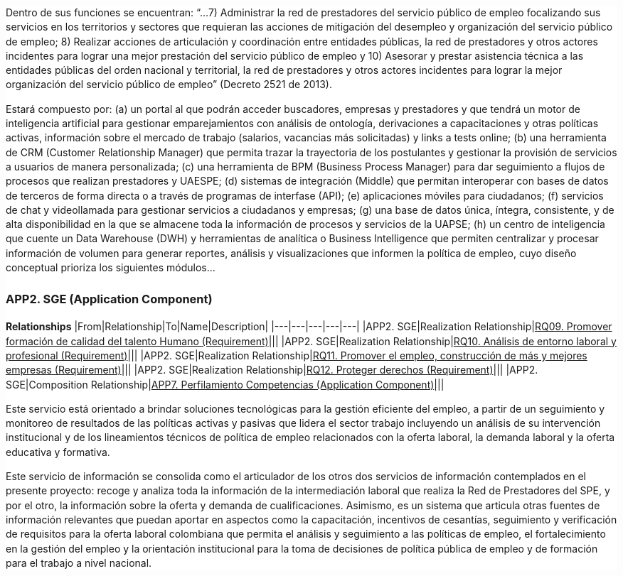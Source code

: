 Dentro de sus funciones se encuentran:  “…7) Administrar la red de prestadores del servicio público de empleo focalizando sus servicios en los territorios y sectores que requieran las acciones de mitigación del desempleo y organización del servicio público de empleo; 8) Realizar acciones de articulación y coordinación entre entidades públicas, la red de prestadores y otros actores incidentes para lograr una mejor prestación del servicio público de empleo y 10) Asesorar y prestar asistencia técnica a las entidades públicas del orden nacional y territorial, la red de prestadores y otros actores incidentes para lograr la mejor organización del servicio público de empleo” (Decreto 2521 de 2013).  

Estará compuesto por: (a) un portal al que podrán acceder buscadores, empresas y prestadores y que tendrá un motor de inteligencia artificial para gestionar emparejamientos con análisis de ontología, derivaciones a capacitaciones y otras políticas activas, información sobre el mercado de trabajo (salarios, vacancias más solicitadas) y links a tests online; (b) una herramienta de CRM (Customer Relationship Manager) que permita trazar la trayectoria de los postulantes y gestionar la provisión de servicios a usuarios de manera personalizada; (c) una herramienta de BPM (Business Process Manager) para dar seguimiento a flujos de procesos que realizan prestadores y UAESPE; (d) sistemas de integración (Middle) que permitan interoperar con bases de datos de terceros de forma directa o a través de programas de interfase (API); (e) aplicaciones móviles para ciudadanos; (f) servicios de chat y videollamada para gestionar servicios a ciudadanos y empresas; (g) una base de datos única, íntegra, consistente, y de alta disponibilidad en la que se almacene toda la información de procesos y servicios de la UAPSE; (h) un centro de inteligencia que cuente un Data Warehouse (DWH)  y herramientas de analítica o Business Intelligence que permiten centralizar y procesar información de volumen para generar reportes, análisis y visualizaciones que informen la política de empleo, cuyo diseño conceptual prioriza los siguientes módulos...

### APP2. SGE (Application Component)

**Relationships**
|From|Relationship|To|Name|Description|
|---|---|---|---|---|
|APP2. SGE|Realization Relationship|[RQ09. Promover formación de calidad del talento Humano (Requirement)](#rq09.-promover-formación-de-calidad-del-talento-humano-requirement)|||
|APP2. SGE|Realization Relationship|[RQ10. Análisis de entorno laboral y profesional (Requirement)](#rq10.-análisis-de-entorno-laboral-y-profesional-requirement)|||
|APP2. SGE|Realization Relationship|[RQ11. Promover el empleo, construcción de más y mejores empresas (Requirement)](#rq11.-promover-el-empleo,-construcción-de-más-y-mejores-empresas-requirement)|||
|APP2. SGE|Realization Relationship|[RQ12. Proteger derechos (Requirement)](#rq12.-proteger-derechos-requirement)|||
|APP2. SGE|Composition Relationship|[APP7. Perfilamiento Competencias (Application Component)](#app7.-perfilamiento-competencias-application-component)|||

Este servicio está orientado a brindar soluciones tecnológicas para la gestión eficiente del empleo, a partir de un seguimiento y monitoreo de resultados de las políticas activas y pasivas que lidera el sector trabajo incluyendo un análisis de su intervención institucional y de los lineamientos técnicos de política de empleo relacionados con la oferta laboral, la demanda laboral y la oferta educativa y formativa.

Este servicio de información se consolida como el articulador de los otros dos servicios de información contemplados en el presente proyecto: recoge y analiza toda la información de la intermediación laboral que realiza la Red de Prestadores del SPE, y por el otro, la información sobre la oferta y demanda de cualificaciones.  Asimismo, es un sistema que articula otras fuentes de información relevantes que puedan aportar en aspectos como la capacitación, incentivos de cesantías, seguimiento y verificación de requisitos para la oferta laboral colombiana que permita el análisis y seguimiento a las políticas de empleo, el fortalecimiento en la gestión del empleo y la orientación institucional para la toma de decisiones de política pública de empleo y de formación para el trabajo a nivel nacional.
